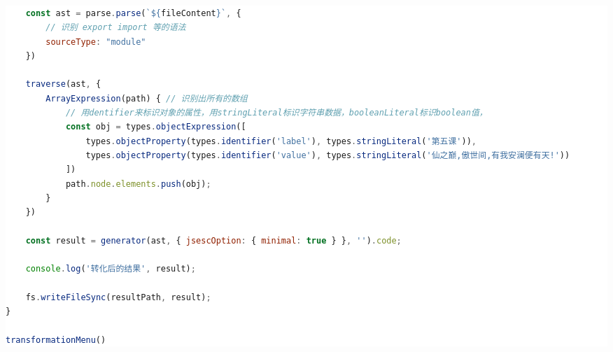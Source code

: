 ```js
    const ast = parse.parse(`${fileContent}`, {
        // 识别 export import 等的语法
        sourceType: "module"
    })

    traverse(ast, {
        ArrayExpression(path) { // 识别出所有的数组
            // 用dentifier来标识对象的属性，用stringLiteral标识字符串数据，booleanLiteral标识boolean值，
            const obj = types.objectExpression([
                types.objectProperty(types.identifier('label'), types.stringLiteral('第五课')),
                types.objectProperty(types.identifier('value'), types.stringLiteral('仙之巅,傲世间,有我安澜便有天!'))
            ])
            path.node.elements.push(obj);
        }
    })

    const result = generator(ast, { jsescOption: { minimal: true } }, '').code;

    console.log('转化后的结果', result);

    fs.writeFileSync(resultPath, result);
}

transformationMenu()


```

